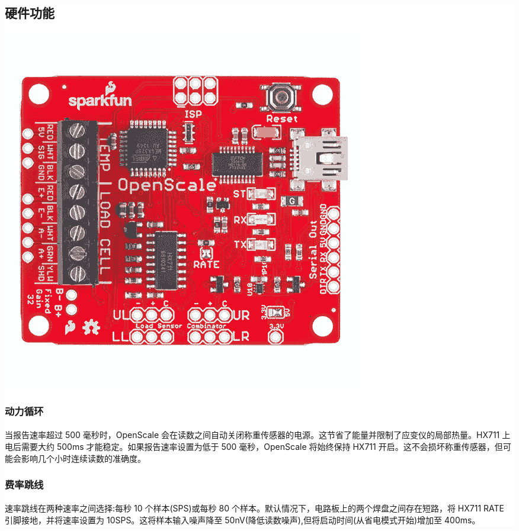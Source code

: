 ## 硬件功能

[![Open Scale](img/9dd5beeaeadd9efbe24cf504a660494b.png)](https://cdn.sparkfun.com/assets/parts/1/0/4/6/5/13261-04.jpg)

### 动力循环

当报告速率超过 500 毫秒时，OpenScale 会在读数之间自动关闭称重传感器的电源。这节省了能量并限制了应变仪的局部热量。HX711 上电后需要大约 500ms 才能稳定。如果报告速率设置为低于 500 毫秒，OpenScale 将始终保持 HX711 开启。这不会损坏称重传感器，但可能会影响几个小时连续读数的准确度。

### 费率跳线

速率跳线在两种速率之间选择:每秒 10 个样本(SPS)或每秒 80 个样本。默认情况下，电路板上的两个焊盘之间存在短路，将 HX711 RATE 引脚接地，并将速率设置为 10SPS。这将样本输入噪声降至 50nV(降低读数噪声),但将启动时间(从省电模式开始)增加至 400ms。
